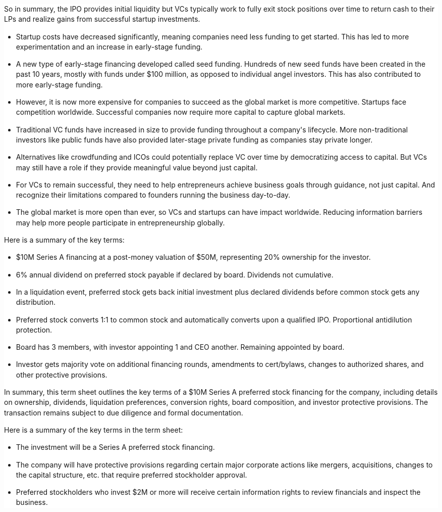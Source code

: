 So in summary, the IPO provides initial liquidity but VCs typically work to fully exit stock positions over time to return cash to their LPs and realize gains from successful startup investments.

- Startup costs have decreased significantly, meaning companies need less funding to get started. This has led to more experimentation and an increase in early-stage funding. 

- A new type of early-stage financing developed called seed funding. Hundreds of new seed funds have been created in the past 10 years, mostly with funds under $100 million, as opposed to individual angel investors. This has also contributed to more early-stage funding.

- However, it is now more expensive for companies to succeed as the global market is more competitive. Startups face competition worldwide. Successful companies now require more capital to capture global markets. 

- Traditional VC funds have increased in size to provide funding throughout a company's lifecycle. More non-traditional investors like public funds have also provided later-stage private funding as companies stay private longer. 

- Alternatives like crowdfunding and ICOs could potentially replace VC over time by democratizing access to capital. But VCs may still have a role if they provide meaningful value beyond just capital.

- For VCs to remain successful, they need to help entrepreneurs achieve business goals through guidance, not just capital. And recognize their limitations compared to founders running the business day-to-day.

- The global market is more open than ever, so VCs and startups can have impact worldwide. Reducing information barriers may help more people participate in entrepreneurship globally.

 Here is a summary of the key terms:

- $10M Series A financing at a post-money valuation of $50M, representing 20% ownership for the investor. 

- 6% annual dividend on preferred stock payable if declared by board. Dividends not cumulative. 

- In a liquidation event, preferred stock gets back initial investment plus declared dividends before common stock gets any distribution.  

- Preferred stock converts 1:1 to common stock and automatically converts upon a qualified IPO. Proportional antidilution protection.

- Board has 3 members, with investor appointing 1 and CEO another. Remaining appointed by board. 

- Investor gets majority vote on additional financing rounds, amendments to cert/bylaws, changes to authorized shares, and other protective provisions.

In summary, this term sheet outlines the key terms of a $10M Series A preferred stock financing for the company, including details on ownership, dividends, liquidation preferences, conversion rights, board composition, and investor protective provisions. The transaction remains subject to due diligence and formal documentation.

 Here is a summary of the key terms in the term sheet:

- The investment will be a Series A preferred stock financing. 

- The company will have protective provisions regarding certain major corporate actions like mergers, acquisitions, changes to the capital structure, etc. that require preferred stockholder approval. 

- Preferred stockholders who invest $2M or more will receive certain information rights to review financials and inspect the business.
